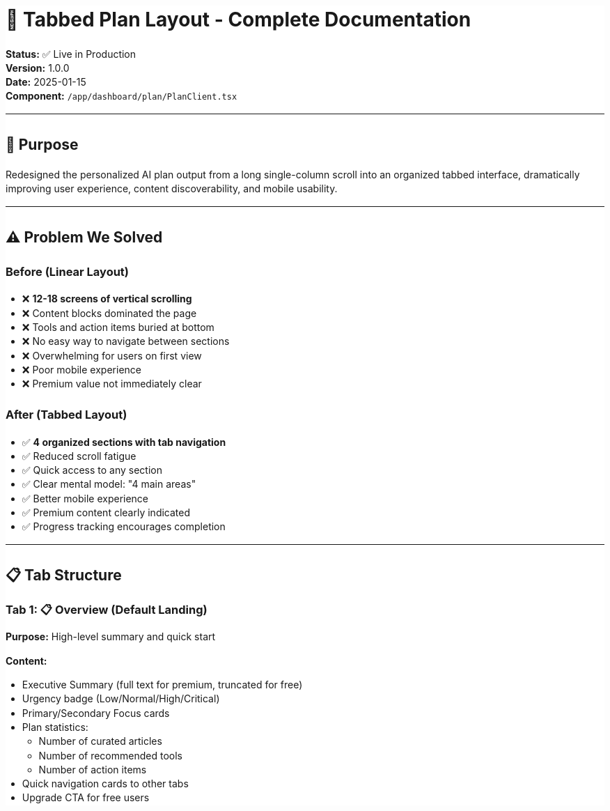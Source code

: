 # 📑 Tabbed Plan Layout - Complete Documentation

**Status:** ✅ Live in Production  
**Version:** 1.0.0  
**Date:** 2025-01-15  
**Component:** `/app/dashboard/plan/PlanClient.tsx`

---

## 🎯 **Purpose**

Redesigned the personalized AI plan output from a long single-column scroll into an organized tabbed interface, dramatically improving user experience, content discoverability, and mobile usability.

---

## ⚠️ **Problem We Solved**

### **Before (Linear Layout)**
- ❌ **12-18 screens of vertical scrolling**
- ❌ Content blocks dominated the page
- ❌ Tools and action items buried at bottom
- ❌ No easy way to navigate between sections
- ❌ Overwhelming for users on first view
- ❌ Poor mobile experience
- ❌ Premium value not immediately clear

### **After (Tabbed Layout)**
- ✅ **4 organized sections with tab navigation**
- ✅ Reduced scroll fatigue
- ✅ Quick access to any section
- ✅ Clear mental model: "4 main areas"
- ✅ Better mobile experience
- ✅ Premium content clearly indicated
- ✅ Progress tracking encourages completion

---

## 📋 **Tab Structure**

### **Tab 1: 📋 Overview** (Default Landing)

**Purpose:** High-level summary and quick start

**Content:**
- Executive Summary (full text for premium, truncated for free)
- Urgency badge (Low/Normal/High/Critical)
- Primary/Secondary Focus cards
- Plan statistics:
  - Number of curated articles
  - Number of recommended tools
  - Number of action items
- Quick navigation cards to other tabs
- Upgrade CTA for free users

